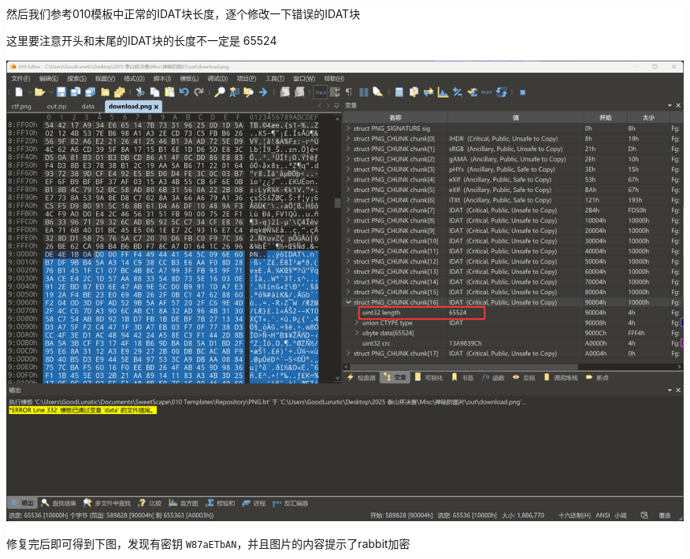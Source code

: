 然后我们参考010模板中正常的IDAT块长度，逐个修改一下错误的IDAT块

这里要注意开头和末尾的IDAT块的长度不一定是 65524

![](imgs/image-20250920174354372.png)

修复完后即可得到下图，发现有密钥 `W87aETbAN`，并且图片的内容提示了rabbit加密
